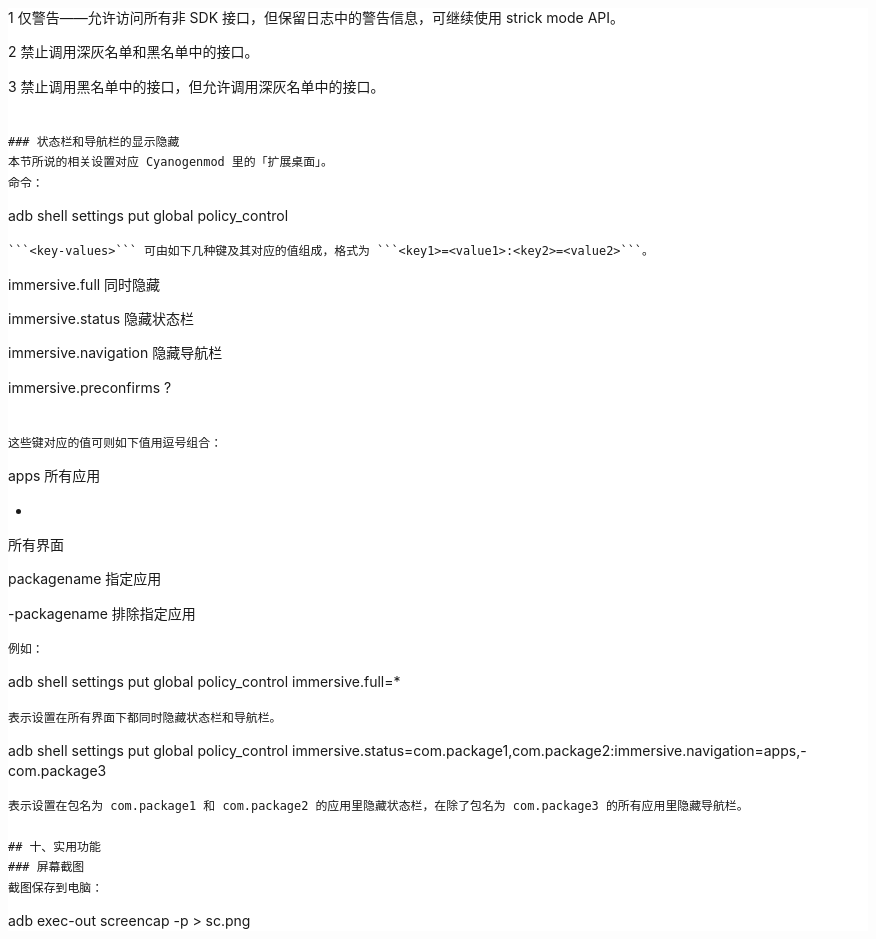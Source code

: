1
仅警告——允许访问所有非 SDK 接口，但保留日志中的警告信息，可继续使用 strick mode API。

2
禁止调用深灰名单和黑名单中的接口。

3
禁止调用黑名单中的接口，但允许调用深灰名单中的接口。

```

### 状态栏和导航栏的显示隐藏
本节所说的相关设置对应 Cyanogenmod 里的「扩展桌面」。
命令：

```
adb shell settings put global policy_control <key-values>
```
```<key-values>``` 可由如下几种键及其对应的值组成，格式为 ```<key1>=<value1>:<key2>=<value2>```。

```
immersive.full
同时隐藏

immersive.status
隐藏状态栏

immersive.navigation
隐藏导航栏

immersive.preconfirms
?
```

这些键对应的值可则如下值用逗号组合：

```
apps
所有应用

*
所有界面

packagename
指定应用

-packagename
排除指定应用
```
例如：

```
adb shell settings put global policy_control immersive.full=*
```
表示设置在所有界面下都同时隐藏状态栏和导航栏。

```
adb shell settings put global policy_control immersive.status=com.package1,com.package2:immersive.navigation=apps,-com.package3
```
表示设置在包名为 com.package1 和 com.package2 的应用里隐藏状态栏，在除了包名为 com.package3 的所有应用里隐藏导航栏。

## 十、实用功能
### 屏幕截图
截图保存到电脑：

```
adb exec-out screencap -p > sc.png
```

```